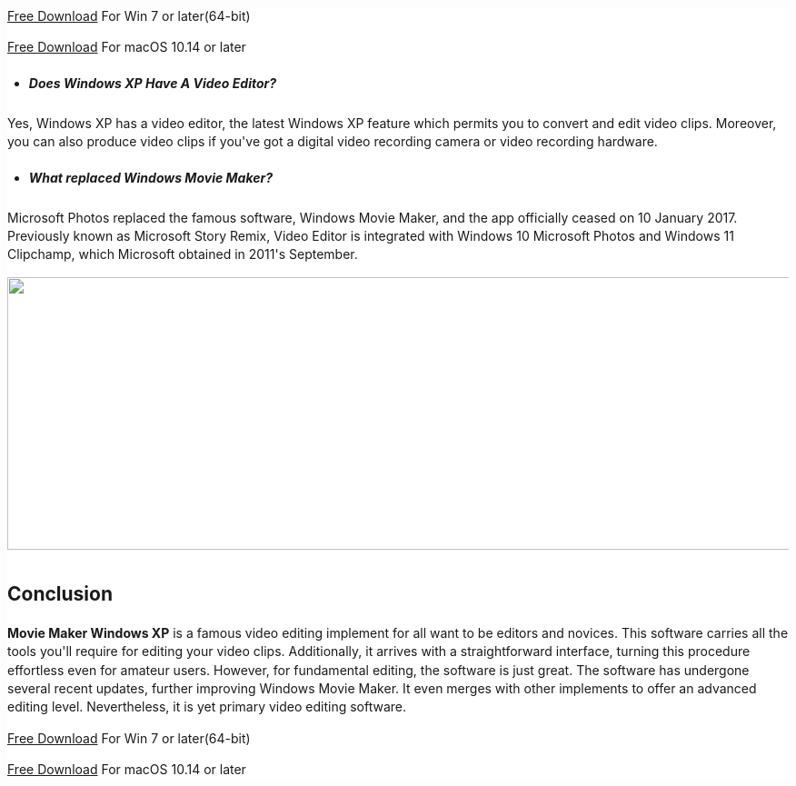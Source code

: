 [Free Download](https://tools.techidaily.com/wondershare/filmora/download/) For Win 7 or later(64-bit)

[Free Download](https://tools.techidaily.com/wondershare/filmora/download/) For macOS 10.14 or later

* ##### Does Windows XP Have A Video Editor?  

Yes, Windows XP has a video editor, the latest Windows XP feature which permits you to convert and edit video clips. Moreover, you can also produce video clips if you've got a digital video recording camera or video recording hardware.

* ##### What replaced Windows Movie Maker?  

Microsoft Photos replaced the famous software, Windows Movie Maker, and the app officially ceased on 10 January 2017\. Previously known as Microsoft Story Remix, Video Editor is integrated with Windows 10 Microsoft Photos and Windows 11 Clipchamp, which Microsoft obtained in 2011's September.


<a href="https://aofit.pxf.io/c/5597632/1399701/16396" target="_top" id="1399701"><img src="//a.impactradius-go.com/display-ad/16396-1399701" border="0" alt="" width="960" height="300"/></a><img height="0" width="0" src="https://imp.pxf.io/i/5597632/1399701/16396" style="position:absolute;visibility:hidden;" border="0" />

## Conclusion

**Movie Maker Windows XP** is a famous video editing implement for all want to be editors and novices. This software carries all the tools you'll require for editing your video clips. Additionally, it arrives with a straightforward interface, turning this procedure effortless even for amateur users. However, for fundamental editing, the software is just great. The software has undergone several recent updates, further improving Windows Movie Maker. It even merges with other implements to offer an advanced editing level. Nevertheless, it is yet primary video editing software.

[Free Download](https://tools.techidaily.com/wondershare/filmora/download/) For Win 7 or later(64-bit)

[Free Download](https://tools.techidaily.com/wondershare/filmora/download/) For macOS 10.14 or later

<ins class="adsbygoogle"
     style="display:block"
     data-ad-format="autorelaxed"
     data-ad-client="ca-pub-7571918770474297"
     data-ad-slot="1223367746"></ins>

<ins class="adsbygoogle"
     style="display:block"
     data-ad-format="autorelaxed"
     data-ad-client="ca-pub-7571918770474297"
     data-ad-slot="1223367746"></ins>



<ins class="adsbygoogle"
     style="display:block"
     data-ad-client="ca-pub-7571918770474297"
     data-ad-slot="8358498916"
     data-ad-format="auto"
     data-full-width-responsive="true"></ins>
